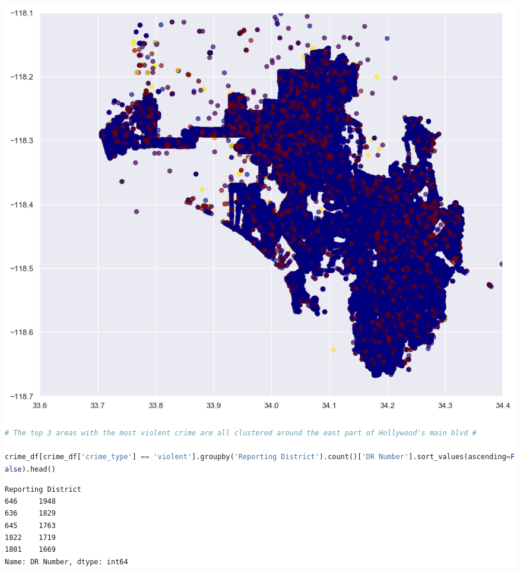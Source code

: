 
![png](output_23_0.png)



```python
# The top 3 areas with the most violent crime are all clustered around the east part of Hollywood's main blvd #

crime_df[crime_df['crime_type'] == 'violent'].groupby('Reporting District').count()['DR Number'].sort_values(ascending=False).head()
```




    Reporting District
    646     1948
    636     1829
    645     1763
    1822    1719
    1801    1669
    Name: DR Number, dtype: int64
